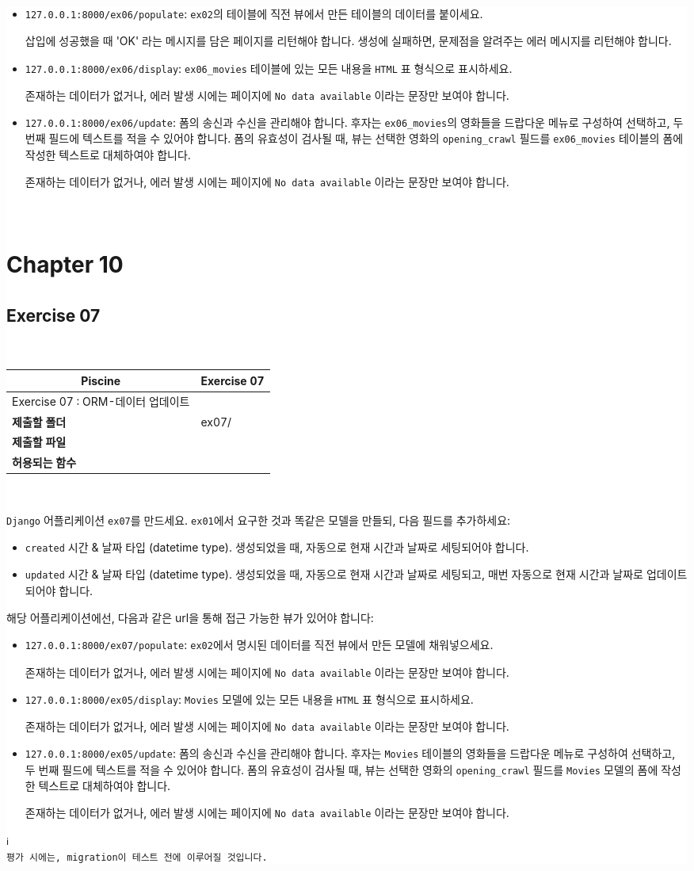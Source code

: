 - `127.0.0.1:8000/ex06/populate`: `ex02`의 테이블에 직전 뷰에서 만든 테이블의 데이터를 붙이세요.

  삽입에 성공했을 때 'OK' 라는 메시지를 담은 페이지를 리턴해야 합니다. 생성에 실패하면, 문제점을 알려주는 에러 메시지를 리턴해야 합니다.

- `127.0.0.1:8000/ex06/display`: `ex06_movies` 테이블에 있는 모든 내용을 `HTML` 표 형식으로 표시하세요.

  존재하는 데이터가 없거나, 에러 발생 시에는 페이지에 `No data available` 이라는 문장만 보여야 합니다.

- `127.0.0.1:8000/ex06/update`: 폼의 송신과 수신을 관리해야 합니다. 후자는 `ex06_movies`의 영화들을 드랍다운 메뉴로 구성하여 선택하고, 두 번째 필드에 텍스트를 적을 수 있어야 합니다. 폼의 유효성이 검사될 때, 뷰는 선택한 영화의 `opening_crawl` 필드를 `ex06_movies` 테이블의 폼에 작성한 텍스트로 대체하여야 합니다.

  존재하는 데이터가 없거나, 에러 발생 시에는 페이지에 `No data available` 이라는 문장만 보여야 합니다.

<br>

# Chapter 10

## Exercise 07
​
<br>

| **Piscine**                       | Exercise 07                                                                      |
| --------------------------------- | -------------------------------------------------------------------------------- |
| Exercise 07 : ORM-데이터 업데이트 |
| **제출할 폴더**                   | ex07/                                                                            |
| **제출할 파일**                   |       |
| **허용되는 함수**                 |                         |

<br>

`Django` 어플리케이션 `ex07`를 만드세요. `ex01`에서 요구한 것과 똑같은 모델을 만들되, 다음 필드를 추가하세요:

- `created` 시간 & 날짜 타입 (datetime type). 생성되었을 때, 자동으로 현재 시간과 날짜로 세팅되어야 합니다.

- `updated` 시간 & 날짜 타입 (datetime type). 생성되었을 때, 자동으로 현재 시간과 날짜로 세팅되고, 매번 자동으로 현재 시간과 날짜로 업데이트되어야 합니다.

해당 어플리케이션에선, 다음과 같은 url을 통해 접근 가능한 뷰가 있어야 합니다:

- `127.0.0.1:8000/ex07/populate`: `ex02`에서 명시된 데이터를 직전 뷰에서 만든 모델에 채워넣으세요.

  존재하는 데이터가 없거나, 에러 발생 시에는 페이지에 `No data available` 이라는 문장만 보여야 합니다.

- `127.0.0.1:8000/ex05/display`: `Movies` 모델에 있는 모든 내용을 `HTML` 표 형식으로 표시하세요.

  존재하는 데이터가 없거나, 에러 발생 시에는 페이지에 `No data available` 이라는 문장만 보여야 합니다.

- `127.0.0.1:8000/ex05/update`: 폼의 송신과 수신을 관리해야 합니다. 후자는 `Movies` 테이블의 영화들을 드랍다운 메뉴로 구성하여 선택하고, 두 번째 필드에 텍스트를 적을 수 있어야 합니다. 폼의 유효성이 검사될 때, 뷰는 선택한 영화의 `opening_crawl` 필드를 `Movies` 모델의 폼에 작성한 텍스트로 대체하여야 합니다.

  존재하는 데이터가 없거나, 에러 발생 시에는 페이지에 `No data available` 이라는 문장만 보여야 합니다.

```
ℹ️
평가 시에는, migration이 테스트 전에 이루어질 것입니다.
```
